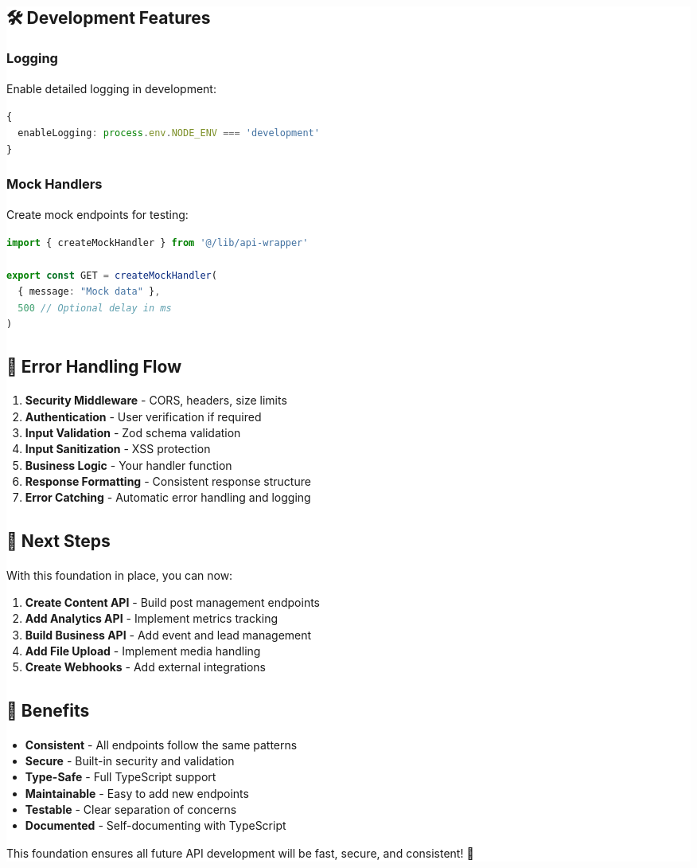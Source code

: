 ## 🛠️ Development Features

### Logging
Enable detailed logging in development:
```typescript
{
  enableLogging: process.env.NODE_ENV === 'development'
}
```

### Mock Handlers
Create mock endpoints for testing:
```typescript
import { createMockHandler } from '@/lib/api-wrapper'

export const GET = createMockHandler(
  { message: "Mock data" },
  500 // Optional delay in ms
)
```

## 🔄 Error Handling Flow

1. **Security Middleware** - CORS, headers, size limits
2. **Authentication** - User verification if required
3. **Input Validation** - Zod schema validation
4. **Input Sanitization** - XSS protection
5. **Business Logic** - Your handler function
6. **Response Formatting** - Consistent response structure
7. **Error Catching** - Automatic error handling and logging

## 📝 Next Steps

With this foundation in place, you can now:

1. **Create Content API** - Build post management endpoints
2. **Add Analytics API** - Implement metrics tracking
3. **Build Business API** - Add event and lead management
4. **Add File Upload** - Implement media handling
5. **Create Webhooks** - Add external integrations

## 🎉 Benefits

- **Consistent** - All endpoints follow the same patterns
- **Secure** - Built-in security and validation
- **Type-Safe** - Full TypeScript support
- **Maintainable** - Easy to add new endpoints
- **Testable** - Clear separation of concerns
- **Documented** - Self-documenting with TypeScript

This foundation ensures all future API development will be fast, secure, and consistent! 🚀 